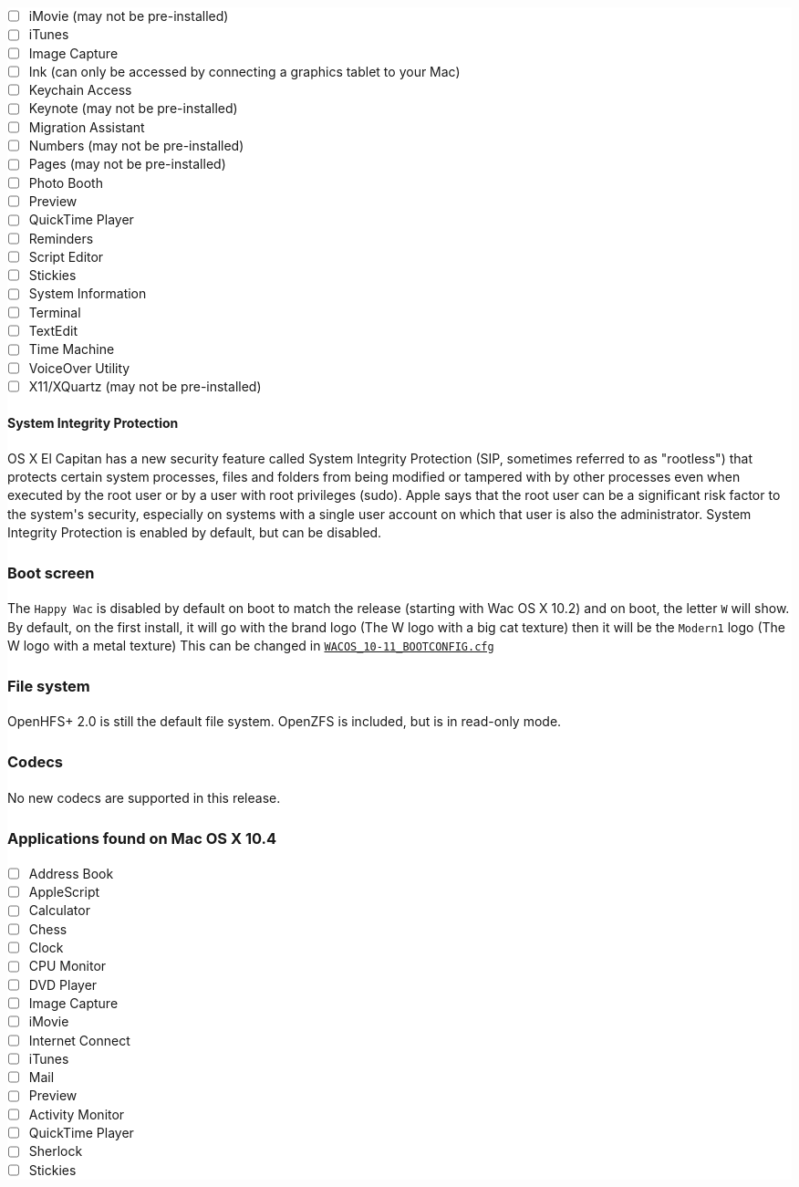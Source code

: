 - [ ] iMovie (may not be pre-installed)
- [ ] iTunes
- [ ] Image Capture
- [ ] Ink (can only be accessed by connecting a graphics tablet to your Mac)
- [ ] Keychain Access
- [ ] Keynote (may not be pre-installed)
- [ ] Migration Assistant
- [ ] Numbers (may not be pre-installed)
- [ ] Pages (may not be pre-installed)
- [ ] Photo Booth
- [ ] Preview
- [ ] QuickTime Player
- [ ] Reminders
- [ ] Script Editor
- [ ] Stickies
- [ ] System Information
- [ ] Terminal
- [ ] TextEdit
- [ ] Time Machine
- [ ] VoiceOver Utility
- [ ] X11/XQuartz (may not be pre-installed)

#### System Integrity Protection

OS X El Capitan has a new security feature called System Integrity Protection (SIP, sometimes referred to as "rootless") that protects certain system processes, files and folders from being modified or tampered with by other processes even when executed by the root user or by a user with root privileges (sudo). Apple says that the root user can be a significant risk factor to the system's security, especially on systems with a single user account on which that user is also the administrator. System Integrity Protection is enabled by default, but can be disabled.

### Boot screen

The `Happy Wac` is disabled by default on boot to match the release (starting with Wac OS X 10.2) and on boot, the letter `W` will show. By default, on the first install, it will go with the brand logo (The W logo with a big cat texture) then it will be the `Modern1` logo (The W logo with a metal texture) This can be changed in [`WACOS_10-11_BOOTCONFIG.cfg`](/10.9/WACOS_10-11_BOOTCONFIG.cfg)

### File system

OpenHFS+ 2.0 is still the default file system. OpenZFS is included, but is in read-only mode.

### Codecs

No new codecs are supported in this release.

### Applications found on Mac OS X 10.4

- [ ] Address Book
- [ ] AppleScript
- [ ] Calculator
- [ ] Chess
- [ ] Clock
- [ ] CPU Monitor
- [ ] DVD Player
- [ ] Image Capture
- [ ] iMovie
- [ ] Internet Connect
- [ ] iTunes
- [ ] Mail
- [ ] Preview
- [ ] Activity Monitor
- [ ] QuickTime Player
- [ ] Sherlock
- [ ] Stickies